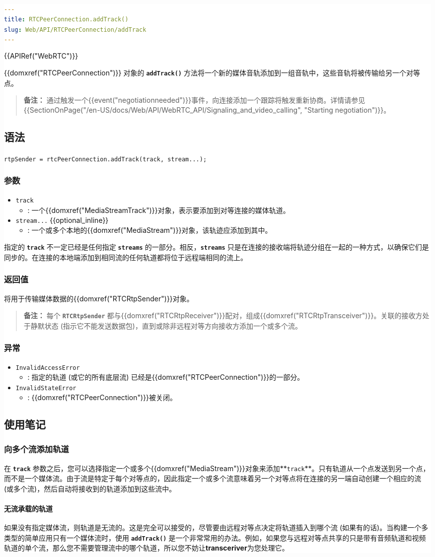 ```yaml
---
title: RTCPeerConnection.addTrack()
slug: Web/API/RTCPeerConnection/addTrack
---
```


{{APIRef("WebRTC")}}

{{domxref("RTCPeerConnection")}} 对象的 **`addTrack()`** 方法将一个新的媒体音轨添加到一组音轨中，这些音轨将被传输给另一个对等点。

> **备注：** 通过触发一个{{event("negotiationneeded")}}事件，向连接添加一个跟踪将触发重新协商。详情请参见{{SectionOnPage("/en-US/docs/Web/API/WebRTC_API/Signaling_and_video_calling", "Starting negotiation")}}。

## 语法

```
rtpSender = rtcPeerConnection.addTrack(track, stream...);
```

### 参数

- `track`
  - : 一个{{domxref("MediaStreamTrack")}}对象，表示要添加到对等连接的媒体轨道。
- `stream...` {{optional_inline}}
  - : 一个或多个本地的{{domxref("MediaStream")}}对象，该轨迹应添加到其中。

指定的 **`track`** 不一定已经是任何指定 **`streams`** 的一部分。相反，**`streams`** 只是在连接的接收端将轨迹分组在一起的一种方式，以确保它们是同步的。在连接的本地端添加到相同流的任何轨道都将位于远程端相同的流上。

### 返回值

将用于传输媒体数据的{{domxref("RTCRtpSender")}}对象。

> **备注：** 每个 **`RTCRtpSender`** 都与{{domxref("RTCRtpReceiver")}}配对，组成{{domxref("RTCRtpTransceiver")}}。关联的接收方处于静默状态 (指示它不能发送数据包)，直到或除非远程对等方向接收方添加一个或多个流。

### 异常

- `InvalidAccessError`
  - : 指定的轨道 (或它的所有底层流) 已经是{{domxref("RTCPeerConnection")}}的一部分。
- `InvalidStateError`
  - : {{domxref("RTCPeerConnection")}}被关闭。

## 使用笔记

### 向多个流添加轨道

在 **`track`** 参数之后，您可以选择指定一个或多个{{domxref("MediaStream")}}对象来添加**`track`**。只有轨道从一个点发送到另一个点，而不是一个媒体流。由于流是特定于每个对等点的，因此指定一个或多个流意味着另一个对等点将在连接的另一端自动创建一个相应的流 (或多个流)，然后自动将接收到的轨道添加到这些流中。

#### 无流承载的轨道

如果没有指定媒体流，则轨道是无流的。这是完全可以接受的，尽管要由远程对等点决定将轨道插入到哪个流 (如果有的话)。当构建一个多类型的简单应用只有一个媒体流时，使用 **`addTrack()`** 是一个非常常用的办法。例如，如果您与远程对等点共享的只是带有音频轨道和视频轨道的单个流，那么您不需要管理流中的哪个轨道，所以您不妨让**transceriver**为您处理它。
